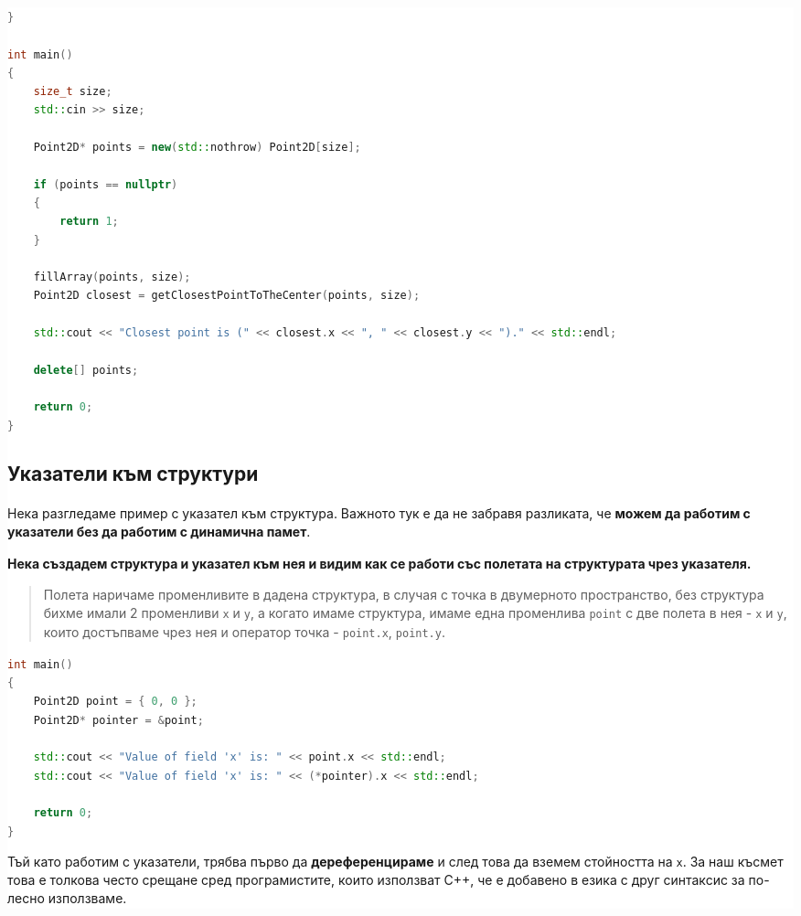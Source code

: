 ```c++
}

int main()
{
    size_t size;
    std::cin >> size;

    Point2D* points = new(std::nothrow) Point2D[size];

    if (points == nullptr)
    {
        return 1;
    }

    fillArray(points, size);
    Point2D closest = getClosestPointToTheCenter(points, size);

    std::cout << "Closest point is (" << closest.x << ", " << closest.y << ")." << std::endl;

    delete[] points;

    return 0;
}

```

## Указатели към структури
Нека разгледаме пример с указател към структура. Важното тук е да не забравя разликата, че **можем да работим с указатели без да работим с динамична памет**.

**Нека създадем структура и указател към нея и видим как се работи със полетата на структурата чрез указателя.**
> Полета наричаме променливите в дадена структура, в случая с точка в двумерното пространство, без структура бихме имали 2 променливи `x` и `y`, a когато имаме структура, имаме една променлива
`point` с две полета в нея - `х` и `y`, които достъпваме чрез нея и оператор точка - `point.x`, `point.y`.

```c++
int main()
{
    Point2D point = { 0, 0 };
    Point2D* pointer = &point;

    std::cout << "Value of field 'x' is: " << point.x << std::endl;
    std::cout << "Value of field 'x' is: " << (*pointer).x << std::endl;

    return 0;
}
```
Тъй като работим с указатели, трябва първо да **дереференцираме** и след това да вземем стойността на `x`. За наш късмет това е толкова често срещане сред програмистите, които използват C++, че е добавено в езика с друг синтаксис за по-лесно използваме.
